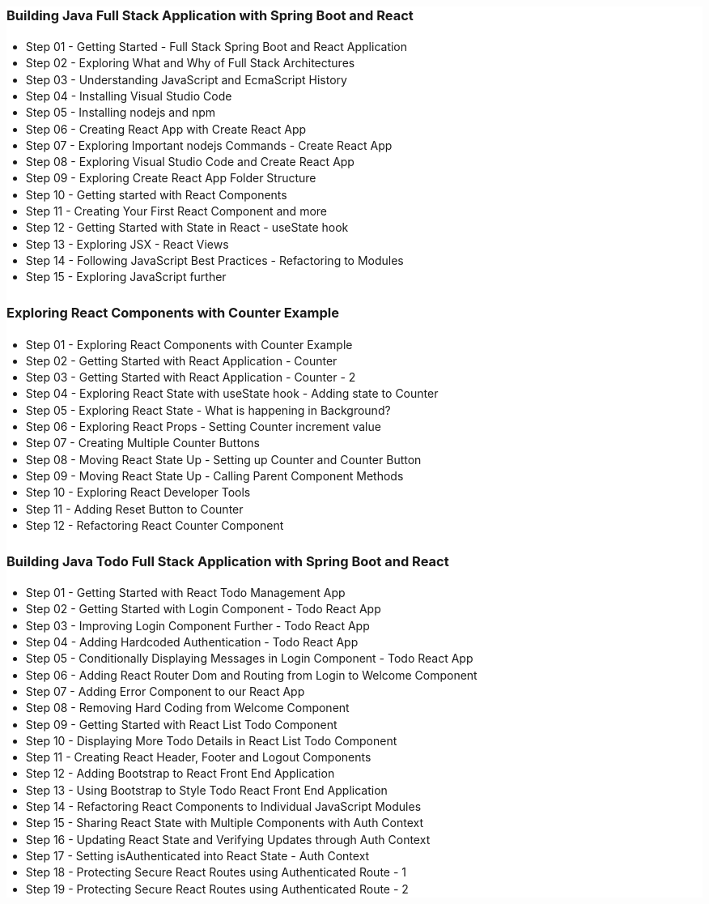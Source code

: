 ### Building Java Full Stack Application with Spring Boot and React

- Step 01 - Getting Started - Full Stack Spring Boot and React Application
- Step 02 - Exploring What and Why of Full Stack Architectures
- Step 03 - Understanding JavaScript and EcmaScript History
- Step 04 - Installing Visual Studio Code
- Step 05 - Installing nodejs and npm
- Step 06 - Creating React App with Create React App
- Step 07 - Exploring Important nodejs Commands - Create React App
- Step 08 - Exploring Visual Studio Code and Create React App
- Step 09 - Exploring Create React App Folder Structure
- Step 10 - Getting started with React Components
- Step 11 - Creating Your First React Component and more
- Step 12 - Getting Started with State in React - useState hook
- Step 13 - Exploring JSX - React Views
- Step 14 - Following JavaScript Best Practices - Refactoring to Modules
- Step 15 - Exploring JavaScript further

### Exploring React Components with Counter Example

- Step 01 - Exploring React Components with Counter Example
- Step 02 - Getting Started with React Application - Counter
- Step 03 - Getting Started with React Application - Counter - 2
- Step 04 - Exploring React State with useState hook - Adding state to Counter
- Step 05 - Exploring React State - What is happening in Background?
- Step 06 - Exploring React Props - Setting Counter increment value
- Step 07 - Creating Multiple Counter Buttons
- Step 08 - Moving React State Up - Setting up Counter and Counter Button
- Step 09 - Moving React State Up - Calling Parent Component Methods
- Step 10 - Exploring React Developer Tools
- Step 11 - Adding Reset Button to Counter
- Step 12 - Refactoring React Counter Component

### Building Java Todo Full Stack Application with Spring Boot and React

- Step 01 - Getting Started with React Todo Management App
- Step 02 - Getting Started with Login Component - Todo React App
- Step 03 - Improving Login Component Further - Todo React App
- Step 04 - Adding Hardcoded Authentication - Todo React App
- Step 05 - Conditionally Displaying Messages in Login Component - Todo React App
- Step 06 - Adding React Router Dom and Routing from Login to Welcome Component
- Step 07 - Adding Error Component to our React App
- Step 08 - Removing Hard Coding from Welcome Component
- Step 09 - Getting Started with React List Todo Component
- Step 10 - Displaying More Todo Details in React List Todo Component
- Step 11 - Creating React Header, Footer and Logout Components
- Step 12 - Adding Bootstrap to React Front End Application
- Step 13 - Using Bootstrap to Style Todo React Front End Application
- Step 14 - Refactoring React Components to Individual JavaScript Modules
- Step 15 - Sharing React State with Multiple Components with Auth Context
- Step 16 - Updating React State and Verifying Updates through Auth Context
- Step 17 - Setting isAuthenticated into React State - Auth Context
- Step 18 - Protecting Secure React Routes using Authenticated Route - 1
- Step 19 - Protecting Secure React Routes using Authenticated Route - 2
